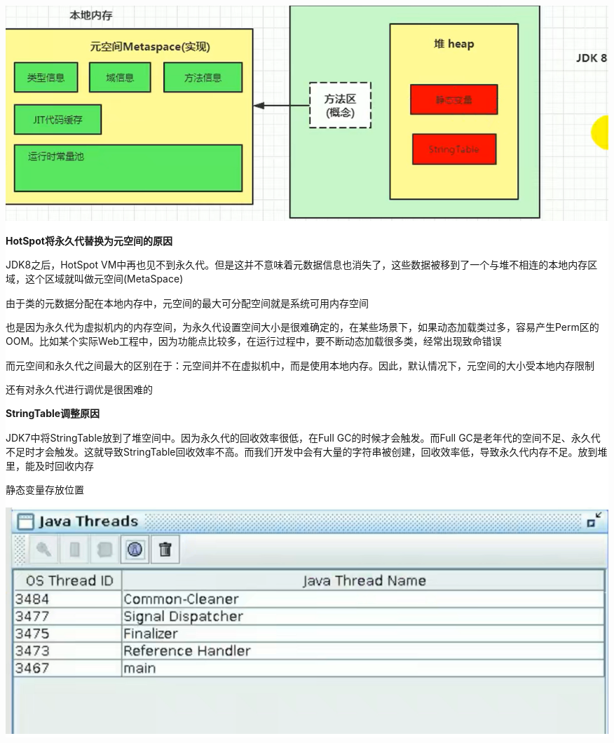   ![image-20210220135304187](尚硅谷JVM.assets/image-20210220135304187.png)

**HotSpot将永久代替换为元空间的原因**

JDK8之后，HotSpot VM中再也见不到永久代。但是这并不意味着元数据信息也消失了，这些数据被移到了一个与堆不相连的本地内存区域，这个区域就叫做元空间(MetaSpace)

由于类的元数据分配在本地内存中，元空间的最大可分配空间就是系统可用内存空间

也是因为永久代为虚拟机内的内存空间，为永久代设置空间大小是很难确定的，在某些场景下，如果动态加载类过多，容易产生Perm区的OOM。比如某个实际Web工程中，因为功能点比较多，在运行过程中，要不断动态加载很多类，经常出现致命错误

而元空间和永久代之间最大的区别在于：元空间并不在虚拟机中，而是使用本地内存。因此，默认情况下，元空间的大小受本地内存限制

还有对永久代进行调优是很困难的

**StringTable调整原因**

JDK7中将StringTable放到了堆空间中。因为永久代的回收效率很低，在Full GC的时候才会触发。而Full GC是老年代的空间不足、永久代不足时才会触发。这就导致StringTable回收效率不高。而我们开发中会有大量的字符串被创建，回收效率低，导致永久代内存不足。放到堆里，能及时回收内存

静态变量存放位置

![image-20210220193311349](尚硅谷JVM.assets/image-20210220193311349.png)

